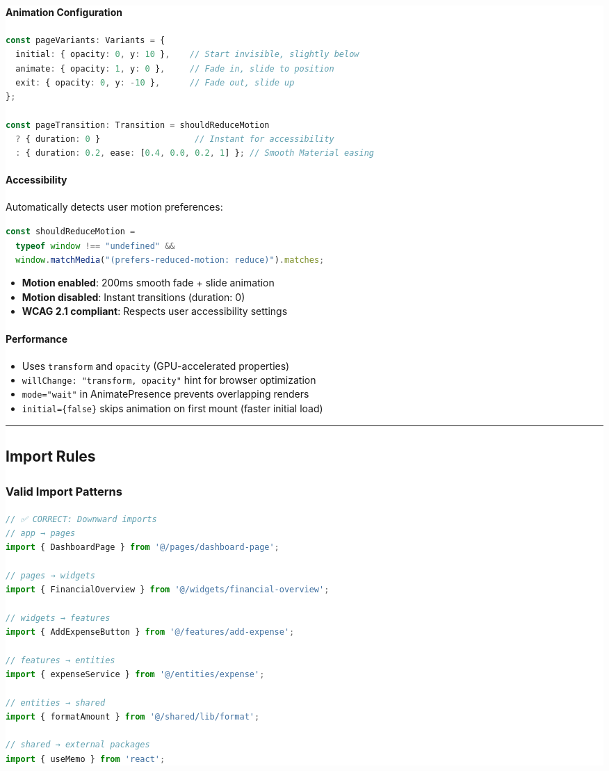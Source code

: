 #### Animation Configuration

```typescript
const pageVariants: Variants = {
  initial: { opacity: 0, y: 10 },    // Start invisible, slightly below
  animate: { opacity: 1, y: 0 },     // Fade in, slide to position
  exit: { opacity: 0, y: -10 },      // Fade out, slide up
};

const pageTransition: Transition = shouldReduceMotion
  ? { duration: 0 }                   // Instant for accessibility
  : { duration: 0.2, ease: [0.4, 0.0, 0.2, 1] }; // Smooth Material easing
```

#### Accessibility

Automatically detects user motion preferences:

```typescript
const shouldReduceMotion =
  typeof window !== "undefined" &&
  window.matchMedia("(prefers-reduced-motion: reduce)").matches;
```

- **Motion enabled**: 200ms smooth fade + slide animation
- **Motion disabled**: Instant transitions (duration: 0)
- **WCAG 2.1 compliant**: Respects user accessibility settings

#### Performance

- Uses `transform` and `opacity` (GPU-accelerated properties)
- `willChange: "transform, opacity"` hint for browser optimization
- `mode="wait"` in AnimatePresence prevents overlapping renders
- `initial={false}` skips animation on first mount (faster initial load)

---

## Import Rules

### Valid Import Patterns

```typescript
// ✅ CORRECT: Downward imports
// app → pages
import { DashboardPage } from '@/pages/dashboard-page';

// pages → widgets
import { FinancialOverview } from '@/widgets/financial-overview';

// widgets → features
import { AddExpenseButton } from '@/features/add-expense';

// features → entities
import { expenseService } from '@/entities/expense';

// entities → shared
import { formatAmount } from '@/shared/lib/format';

// shared → external packages
import { useMemo } from 'react';
```
